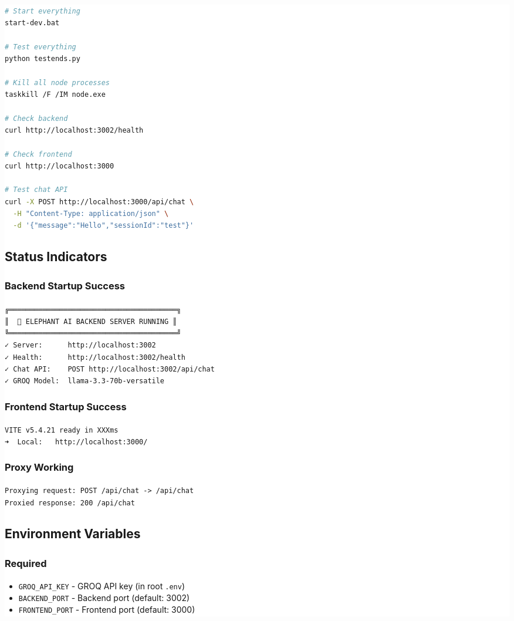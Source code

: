 ```bash
# Start everything
start-dev.bat

# Test everything
python testends.py

# Kill all node processes
taskkill /F /IM node.exe

# Check backend
curl http://localhost:3002/health

# Check frontend
curl http://localhost:3000

# Test chat API
curl -X POST http://localhost:3000/api/chat \
  -H "Content-Type: application/json" \
  -d '{"message":"Hello","sessionId":"test"}'
```

## Status Indicators

### Backend Startup Success
```
╔════════════════════════════════════════╗
║  🐘 ELEPHANT AI BACKEND SERVER RUNNING ║
╚════════════════════════════════════════╝
✓ Server:      http://localhost:3002
✓ Health:      http://localhost:3002/health
✓ Chat API:    POST http://localhost:3002/api/chat
✓ GROQ Model:  llama-3.3-70b-versatile
```

### Frontend Startup Success
```
VITE v5.4.21 ready in XXXms
➜  Local:   http://localhost:3000/
```

### Proxy Working
```
Proxying request: POST /api/chat -> /api/chat
Proxied response: 200 /api/chat
```

## Environment Variables

### Required
- `GROQ_API_KEY` - GROQ API key (in root `.env`)
- `BACKEND_PORT` - Backend port (default: 3002)
- `FRONTEND_PORT` - Frontend port (default: 3000)

